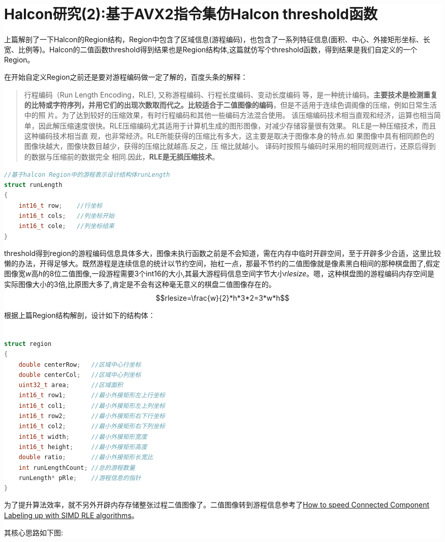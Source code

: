 # Halcon研究(2):基于AVX2指令集仿Halcon threshold函数
上篇解剖了一下Halcon的Region结构，Region中包含了区域信息(游程编码)，也包含了一系列特征信息(面积、中心、外接矩形坐标、长宽、比例等)。Halcon的二值函数threshold得到结果也是Region结构体,这篇就仿写个threshold函数，得到结果是我们自定义的一个Region。

在开始自定义Region之前还是要对游程编码做一定了解的，百度头条的解释：

>行程编码（Run Length Encoding，RLE), 又称游程编码、行程长度编码、变动长度编码 等，是一种统计编码。**主要技术是检测重复的比特或字符序列，并用它们的出现次数取而代之。比较适合于二值图像的编码**，但是不适用于连续色调阁像的压缩，例如日常生活中的照 片。为了达到较好的压缩效果，有时行程编码和其他一些编码方法混合使用。
该压缩编码技术相当直观和经济，运算也相当简单，因此解压缩速度很快。RLE压缩编码尤其适用于计算机生成的图形图像，对减少存储容量很有效果。
RLE是一种压缩技术，而且这种编码技术相当直 观，也非常经济。RLE所能获得的压缩比有多大，这主要是取决于图像本身的特点.如 果图像中具有相同颜色的图像块越大，图像块数目越少，获得的压缩比就越高.反之，压 缩比就越小。
译码时按照与编码时采用的相同规则进行，还原后得到的数据与压缩前的数据完全 相同.因此，**RLE是无损压缩技术**。
```c
//基于halcon Region中的游程表示设计结构体runLength
struct runLength
{
    int16_t row;    //行坐标
    int16_t cols;   //列坐标开始
    int16_t cole;   //列坐标结束
}
```

threshold得到region的游程编码信息具体多大，图像未执行函数之前是不会知道，需在内存中临时开辟空间，至于开辟多少合适，这里比较懒的办法，开得足够大。既然游程是连续信息的统计以节约空间，抬杠一点，那最不节约的二值图像就是像素黑白相间的那种棋盘图了,假定图像宽*w*高*h*的8位二值图像,一段游程需要3个int16的大小,其最大游程码信息空间字节大小*rlesize*。嗯，这种棋盘图的游程编码内存空间是实际图像大小的3倍,比原图大多了,肯定是不会有这种毫无意义的棋盘二值图像存在的。
$$rlesize=\frac{w}{2}*h*3*2=3*w*h$$

根据上篇Region结构解剖，设计如下的结构体：
```c

struct region
{
    double centerRow;   //区域中心行坐标
    double centerCol;   //区域中心列坐标
    uint32_t area;      //区域面积
    int16_t row1;       //最小外接矩形左上行坐标
    int16_t col1;       //最小外接矩形左上列坐标
    int16_t row2;       //最小外接矩形右下行坐标
    int16_t col2;       //最小外接矩形右下列坐标
    int16_t width;      //最小外接矩形宽度
    int16_t height;     //最小外接矩形高度
    double ratio;       //最小外接矩形长宽比
    int runLengthCount; //总的游程数量
    runLength* pRle;    //游程信息的指针
}
```
为了提升算法效率，就不另外开辟内存存储整张过程二值图像了。二值图像转到游程信息参考了[How to speed Connected Component Labeling up with SIMD RLE algorithms](https://hal.archives-ouvertes.fr/hal-02492824/document)。

其核心思路如下图: